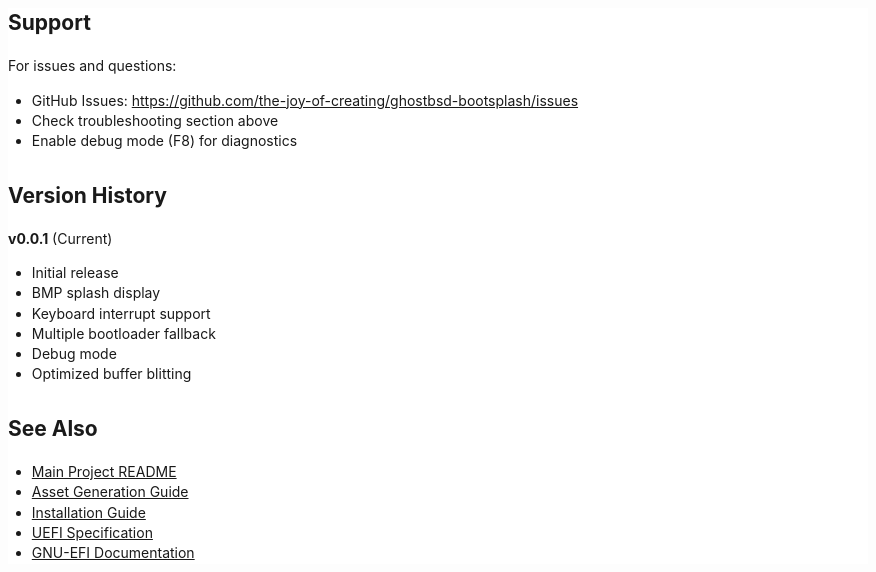 ## Support

For issues and questions:
- GitHub Issues: https://github.com/the-joy-of-creating/ghostbsd-bootsplash/issues
- Check troubleshooting section above
- Enable debug mode (F8) for diagnostics

## Version History

**v0.0.1** (Current)
- Initial release
- BMP splash display
- Keyboard interrupt support
- Multiple bootloader fallback
- Debug mode
- Optimized buffer blitting

## See Also

- [Main Project README](../README.md)
- [Asset Generation Guide](../assets/README.md)
- [Installation Guide](../docs/INSTALLATION.md)
- [UEFI Specification](https://uefi.org/specifications)
- [GNU-EFI Documentation](https://sourceforge.net/projects/gnu-efi/)
